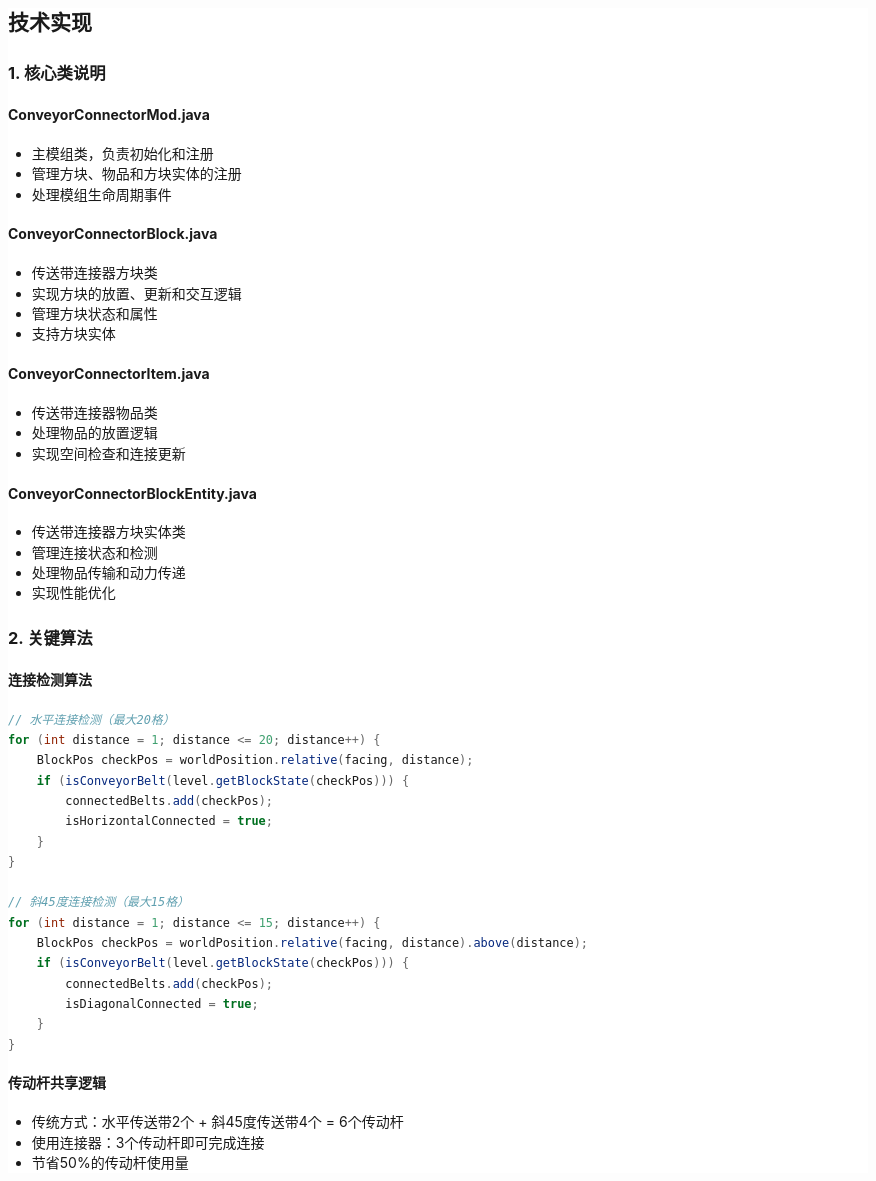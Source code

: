 ## 技术实现

### 1. 核心类说明

#### ConveyorConnectorMod.java
- 主模组类，负责初始化和注册
- 管理方块、物品和方块实体的注册
- 处理模组生命周期事件

#### ConveyorConnectorBlock.java
- 传送带连接器方块类
- 实现方块的放置、更新和交互逻辑
- 管理方块状态和属性
- 支持方块实体

#### ConveyorConnectorItem.java
- 传送带连接器物品类
- 处理物品的放置逻辑
- 实现空间检查和连接更新

#### ConveyorConnectorBlockEntity.java
- 传送带连接器方块实体类
- 管理连接状态和检测
- 处理物品传输和动力传递
- 实现性能优化

### 2. 关键算法

#### 连接检测算法
```java
// 水平连接检测（最大20格）
for (int distance = 1; distance <= 20; distance++) {
    BlockPos checkPos = worldPosition.relative(facing, distance);
    if (isConveyorBelt(level.getBlockState(checkPos))) {
        connectedBelts.add(checkPos);
        isHorizontalConnected = true;
    }
}

// 斜45度连接检测（最大15格）
for (int distance = 1; distance <= 15; distance++) {
    BlockPos checkPos = worldPosition.relative(facing, distance).above(distance);
    if (isConveyorBelt(level.getBlockState(checkPos))) {
        connectedBelts.add(checkPos);
        isDiagonalConnected = true;
    }
}
```

#### 传动杆共享逻辑
- 传统方式：水平传送带2个 + 斜45度传送带4个 = 6个传动杆
- 使用连接器：3个传动杆即可完成连接
- 节省50%的传动杆使用量
